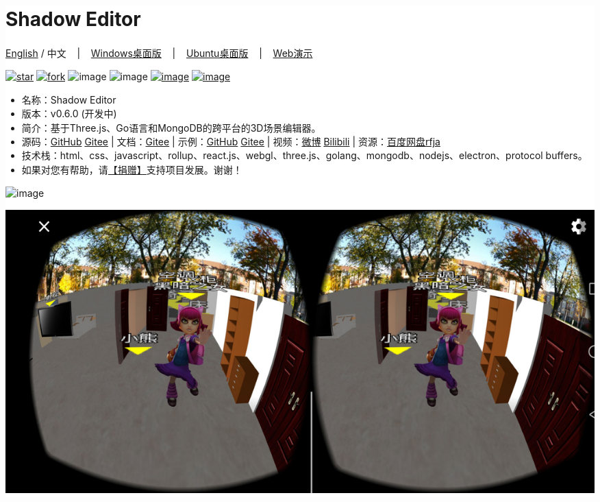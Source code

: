 # Shadow Editor

[English](README.md) / 中文 &nbsp;&nbsp; |
&nbsp;&nbsp; <a href="https://github.com/tengge1/ShadowEditor/releases/download/v0.5.5/ShadowEditor-win32-x64.zip" title="需要Visual C++ Redistributable for Visual Studio 2015支持">
Windows桌面版</a> &nbsp;&nbsp; |
&nbsp;&nbsp; <a href="https://github.com/tengge1/ShadowEditor/releases/download/v0.5.5/ShadowEditor-linux-x64.zip">
Ubuntu桌面版</a> &nbsp;&nbsp; | &nbsp;&nbsp; [Web演示](http://tengge1.gitee.io/shadoweditor-examples/)

<a href='https://gitee.com/tengge1/ShadowEditor/stargazers'><img src='https://gitee.com/tengge1/ShadowEditor/badge/star.svg?theme=dark' alt='star'></img></a>
<a href='https://gitee.com/tengge1/ShadowEditor/members'><img src='https://gitee.com/tengge1/ShadowEditor/badge/fork.svg?theme=dark' alt='fork'></img></a>
![image](https://img.shields.io/github/languages/top/tengge1/ShadowEditor)
![image](https://img.shields.io/github/commit-activity/w/tengge1/ShadowEditor)
[![image](https://img.shields.io/github/license/tengge1/ShadowEditor)](https://gitee.com/tengge1/ShadowEditor/blob/master/LICENSE)
[![image](https://travis-ci.org/tengge1/ShadowEditor.svg?branch=master)](https://travis-ci.org/github/tengge1/ShadowEditor)

* 名称：Shadow Editor
* 版本：v0.6.0 (开发中)
* 简介：基于Three.js、Go语言和MongoDB的跨平台的3D场景编辑器。
* 源码：[GitHub](https://github.com/tengge1/ShadowEditor) [Gitee](https://gitee.com/tengge1/ShadowEditor) |
  文档：[Gitee](https://gitee.com/tengge1/ShadowEditor/wikis/pages) |
  示例：[GitHub](https://tengge1.github.io/ShadowEditor-examples/) [Gitee](http://tengge1.gitee.io/shadoweditor-examples/)
  |
  视频：[微博](https://weibo.com/tv/v/IjIn9AyvX?fid=1034:4446986821107725) [Bilibili](https://www.bilibili.com/video/av78428475?from=search&seid=9203731141485399611)
  | 资源：[百度网盘rfja](https://pan.baidu.com/s/1BYLPyHJuc2r0bS9Te3SRjA)
* 技术栈：html、css、javascript、rollup、react.js、webgl、three.js、golang、mongodb、nodejs、electron、protocol buffers。
* 如果对您有帮助，请[【捐赠】](https://gitee.com/tengge1/ShadowEditor)支持项目发展。谢谢！

![image](images/scene20200301.jpg)

![image](images/vr.jpg)
